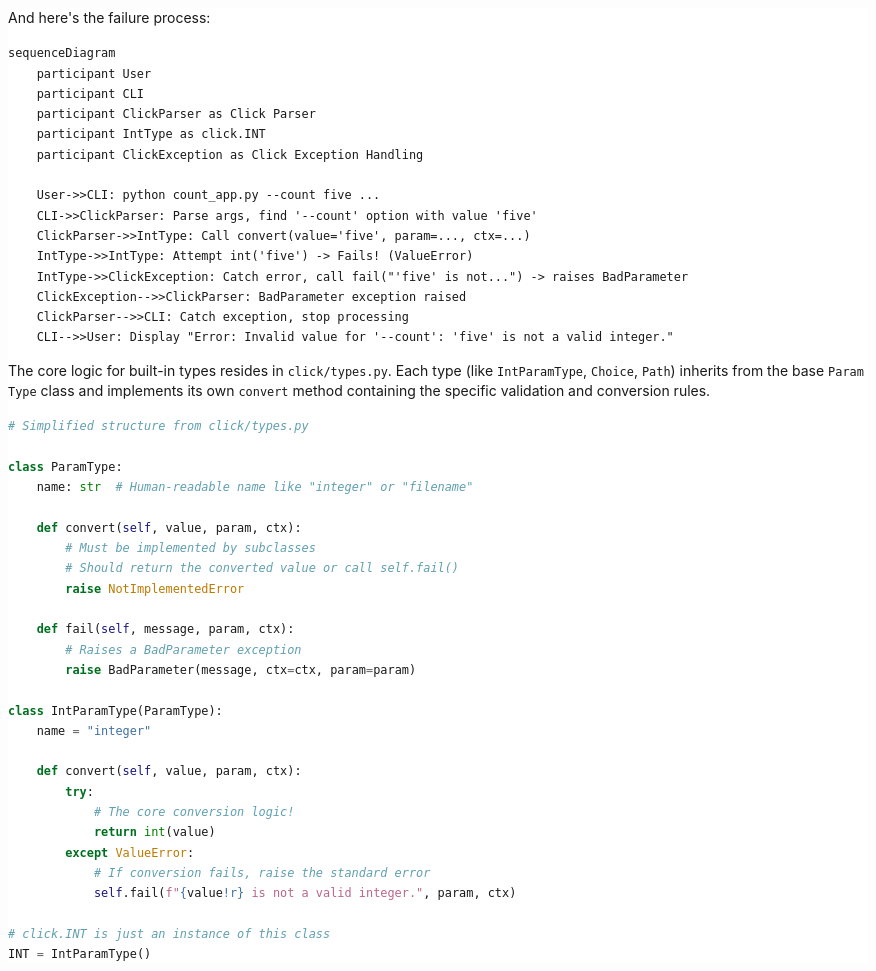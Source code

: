 And here's the failure process:

```mermaid
sequenceDiagram
    participant User
    participant CLI
    participant ClickParser as Click Parser
    participant IntType as click.INT
    participant ClickException as Click Exception Handling

    User->>CLI: python count_app.py --count five ...
    CLI->>ClickParser: Parse args, find '--count' option with value 'five'
    ClickParser->>IntType: Call convert(value='five', param=..., ctx=...)
    IntType->>IntType: Attempt int('five') -> Fails! (ValueError)
    IntType->>ClickException: Catch error, call fail("'five' is not...") -> raises BadParameter
    ClickException-->>ClickParser: BadParameter exception raised
    ClickParser-->>CLI: Catch exception, stop processing
    CLI-->>User: Display "Error: Invalid value for '--count': 'five' is not a valid integer."
```

The core logic for built-in types resides in `click/types.py`. Each type (like `IntParamType`, `Choice`, `Path`) inherits from the base `ParamType` class and implements its own `convert` method containing the specific validation and conversion rules.

```python
# Simplified structure from click/types.py

class ParamType:
    name: str  # Human-readable name like "integer" or "filename"

    def convert(self, value, param, ctx):
        # Must be implemented by subclasses
        # Should return the converted value or call self.fail()
        raise NotImplementedError

    def fail(self, message, param, ctx):
        # Raises a BadParameter exception
        raise BadParameter(message, ctx=ctx, param=param)

class IntParamType(ParamType):
    name = "integer"

    def convert(self, value, param, ctx):
        try:
            # The core conversion logic!
            return int(value)
        except ValueError:
            # If conversion fails, raise the standard error
            self.fail(f"{value!r} is not a valid integer.", param, ctx)

# click.INT is just an instance of this class
INT = IntParamType()
```
